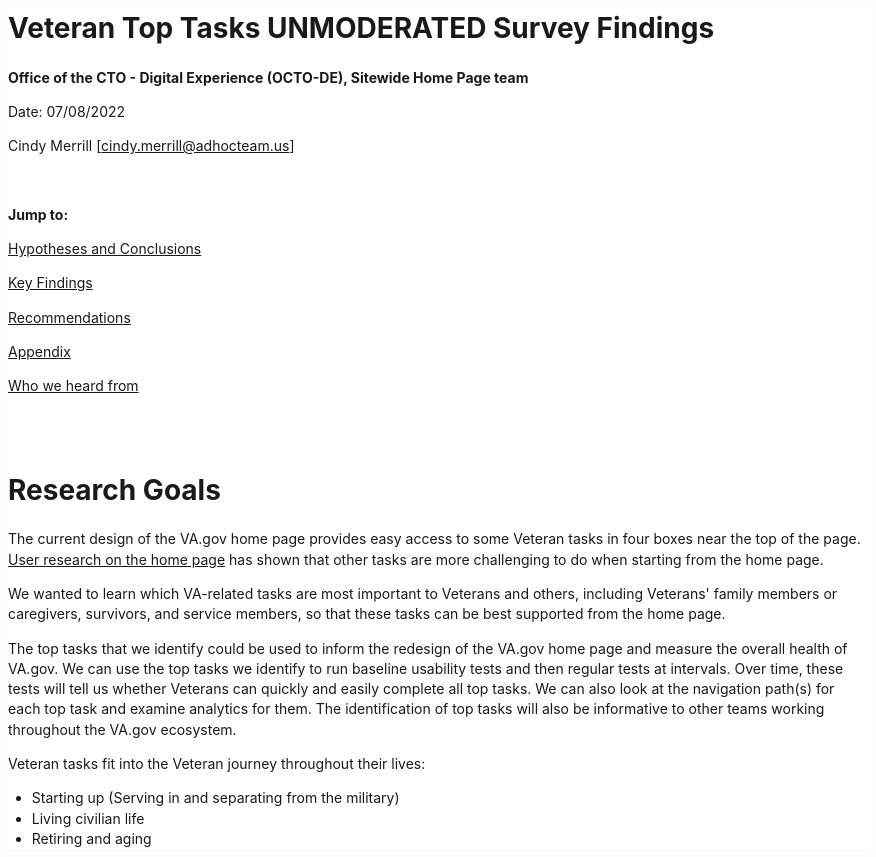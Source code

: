 # Veteran Top Tasks UNMODERATED Survey Findings 

**Office of the CTO - Digital Experience (OCTO-DE), Sitewide Home Page team**

Date: 07/08/2022

Cindy Merrill [cindy.merrill@adhocteam.us]

<br>

**Jump to:**

[Hypotheses and Conclusions](https://github.com/department-of-veterans-affairs/va.gov-team/blob/master/teams/vsa/teams/public-websites/research/Veteran-tasks/unmoderated/research-findings.md#hypotheses-and-conclusions)

[Key Findings](https://github.com/department-of-veterans-affairs/va.gov-team/blob/master/teams/vsa/teams/public-websites/research/Veteran-tasks/unmoderated/research-findings.md#key-findings)

[Recommendations](https://github.com/department-of-veterans-affairs/va.gov-team/blob/master/teams/vsa/teams/public-websites/research/Veteran-tasks/unmoderated/research-findings.md#recommendations)

[Appendix](https://github.com/department-of-veterans-affairs/va.gov-team/blob/master/teams/vsa/teams/public-websites/research/Veteran-tasks/unmoderated/research-findings.md#appendix)

[Who we heard from](https://github.com/department-of-veterans-affairs/va.gov-team/blob/master/teams/vsa/teams/public-websites/research/Veteran-tasks/unmoderated/research-findings.md#who-we-heard-from)

<br>

# Research Goals
The current design of the VA.gov home page provides easy access to some Veteran tasks in four boxes near the top of the page. [User research on the home page](https://github.com/department-of-veterans-affairs/va.gov-team/blob/master/products/public-websites/research/202104-baseline-wayfinding/research-readout-full-June8.pdf) has shown that other tasks are more challenging to do when starting from the home page. 

We wanted to learn which VA-related tasks are most important to Veterans and others, including Veterans' family members or caregivers, survivors, and service members, so that these tasks can be best supported from the home page. 

The top tasks that we identify could be used to inform the redesign of the VA.gov home page and measure the overall health of VA.gov. We can use the top tasks we identify to run baseline usability tests and then regular tests at intervals. Over time, these tests will tell us whether Veterans can quickly and easily complete all top tasks. We can also look at the navigation path(s) for each top task and examine analytics for them. The identification of top tasks will also be informative to other teams working throughout the VA.gov ecosystem.

Veteran tasks fit into the Veteran journey throughout their lives:

- Starting up (Serving in and separating from the military)
- Living civilian life
- Retiring and aging

